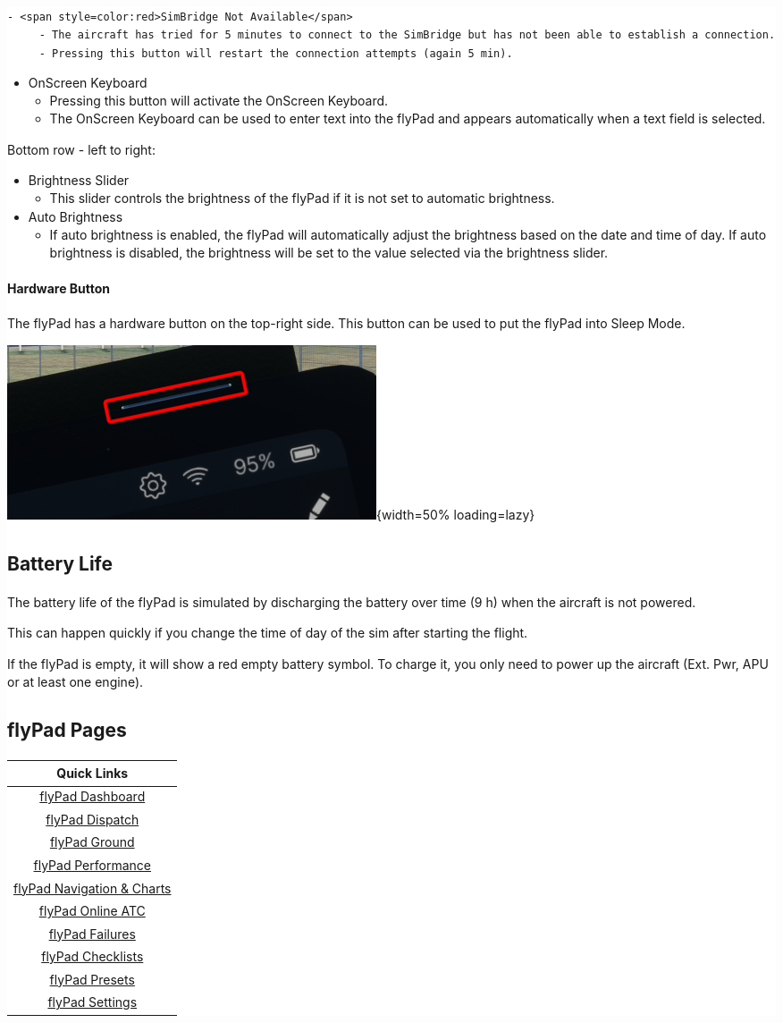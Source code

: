     - <span style=color:red>SimBridge Not Available</span> 
         - The aircraft has tried for 5 minutes to connect to the SimBridge but has not been able to establish a connection. 
         - Pressing this button will restart the connection attempts (again 5 min).
- OnScreen Keyboard
    - Pressing this button will activate the OnScreen Keyboard. 
    - The OnScreen Keyboard can be used to enter text into the flyPad and appears automatically when a text field is selected.

Bottom row - left to right:

- Brightness Slider 
    - This slider controls the brightness of the flyPad if it is not set to automatic brightness.
- Auto Brightness
    - If auto brightness is enabled, the flyPad will automatically adjust the brightness based on the date and time of day. If auto brightness is disabled, the brightness will be set to the value selected via the brightness slider. 

#### Hardware Button

The flyPad has a hardware button on the top-right side. This button can be used to put the flyPad into Sleep Mode.

![img_6.png](../../assets/flypados3/flypad-hardware-button.png){width=50% loading=lazy}

## Battery Life

The battery life of the flyPad is simulated by discharging the battery over time (9 h) when the aircraft is not powered. 

This can happen quickly if you change the time of day of the sim after starting the flight.

If the flyPad is empty, it will show a red empty battery symbol. To charge it, you only need to power up the aircraft (Ext. Pwr, APU or at least one engine).

## flyPad Pages

|                      Quick Links                       |
|:------------------------------------------------------:|
|            [flyPad Dashboard](dashboard.md)            |
|             [flyPad Dispatch](dispatch.md)             |
|               [flyPad Ground](ground.md)               |
|          [flyPad Performance](performance.md)          |
|        [flyPad Navigation & Charts](charts.md)         |
|           [flyPad Online ATC](online-atc.md)           |
|             [flyPad Failures](failures.md)             |
|           [flyPad Checklists](checklists.md)           |
|              [flyPad Presets](presets.md)              |
|             [flyPad Settings](settings.md)             |